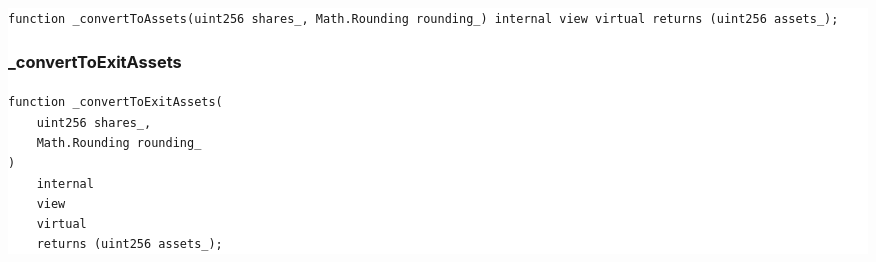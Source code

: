 ```solidity
function _convertToAssets(uint256 shares_, Math.Rounding rounding_) internal view virtual returns (uint256 assets_);
```

### \_convertToExitAssets

```solidity
function _convertToExitAssets(
    uint256 shares_,
    Math.Rounding rounding_
)
    internal
    view
    virtual
    returns (uint256 assets_);
```
